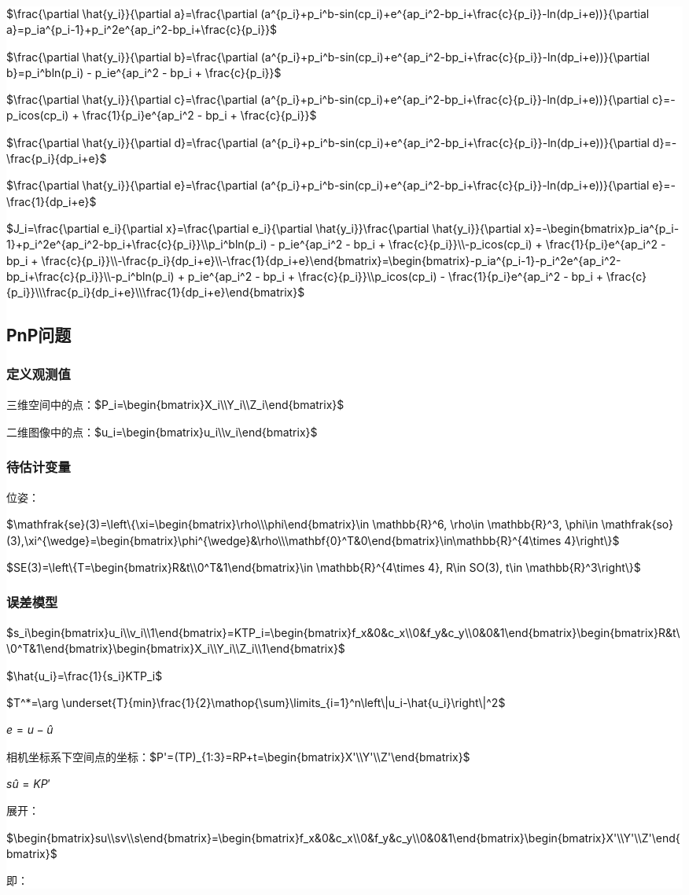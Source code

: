 $\frac{\partial \hat{y_i}}{\partial a}=\frac{\partial (a^{p_i}+p_i^b-sin(cp_i)+e^{ap_i^2-bp_i+\frac{c}{p_i}}-ln(dp_i+e))}{\partial a}=p_ia^{p_i-1}+p_i^2e^{ap_i^2-bp_i+\frac{c}{p_i}}$

$\frac{\partial \hat{y_i}}{\partial b}=\frac{\partial (a^{p_i}+p_i^b-sin(cp_i)+e^{ap_i^2-bp_i+\frac{c}{p_i}}-ln(dp_i+e))}{\partial b}=p_i^bln(p_i) - p_ie^{ap_i^2 - bp_i + \frac{c}{p_i}}$

$\frac{\partial \hat{y_i}}{\partial c}=\frac{\partial (a^{p_i}+p_i^b-sin(cp_i)+e^{ap_i^2-bp_i+\frac{c}{p_i}}-ln(dp_i+e))}{\partial c}=-p_icos(cp_i) + \frac{1}{p_i}e^{ap_i^2 - bp_i + \frac{c}{p_i}}$

$\frac{\partial \hat{y_i}}{\partial d}=\frac{\partial (a^{p_i}+p_i^b-sin(cp_i)+e^{ap_i^2-bp_i+\frac{c}{p_i}}-ln(dp_i+e))}{\partial d}=-\frac{p_i}{dp_i+e}$

$\frac{\partial \hat{y_i}}{\partial e}=\frac{\partial (a^{p_i}+p_i^b-sin(cp_i)+e^{ap_i^2-bp_i+\frac{c}{p_i}}-ln(dp_i+e))}{\partial e}=-\frac{1}{dp_i+e}$

$J_i=\frac{\partial e_i}{\partial x}=\frac{\partial e_i}{\partial \hat{y_i}}\frac{\partial \hat{y_i}}{\partial x}=-\begin{bmatrix}p_ia^{p_i-1}+p_i^2e^{ap_i^2-bp_i+\frac{c}{p_i}}\\p_i^bln(p_i) - p_ie^{ap_i^2 - bp_i + \frac{c}{p_i}}\\-p_icos(cp_i) + \frac{1}{p_i}e^{ap_i^2 - bp_i + \frac{c}{p_i}}\\-\frac{p_i}{dp_i+e}\\-\frac{1}{dp_i+e}\end{bmatrix}=\begin{bmatrix}-p_ia^{p_i-1}-p_i^2e^{ap_i^2-bp_i+\frac{c}{p_i}}\\-p_i^bln(p_i) + p_ie^{ap_i^2 - bp_i + \frac{c}{p_i}}\\p_icos(cp_i) - \frac{1}{p_i}e^{ap_i^2 - bp_i + \frac{c}{p_i}}\\\frac{p_i}{dp_i+e}\\\frac{1}{dp_i+e}\end{bmatrix}$

## PnP问题
### 定义观测值
三维空间中的点：$P_i=\begin{bmatrix}X_i\\Y_i\\Z_i\end{bmatrix}$

二维图像中的点：$u_i=\begin{bmatrix}u_i\\v_i\end{bmatrix}$
### 待估计变量
位姿：

$\mathfrak{se}(3)=\left\{\xi=\begin{bmatrix}\rho\\\phi\end{bmatrix}\in \mathbb{R}^6, \rho\in \mathbb{R}^3, \phi\in \mathfrak{so}(3),\xi^{\wedge}=\begin{bmatrix}\phi^{\wedge}&\rho\\\mathbf{0}^T&0\end{bmatrix}\in\mathbb{R}^{4\times 4}\right\}$

$SE(3)=\left\{T=\begin{bmatrix}R&t\\0^T&1\end{bmatrix}\in \mathbb{R}^{4\times 4}, R\in SO(3), t\in \mathbb{R}^3\right\}$
### 误差模型
$s_i\begin{bmatrix}u_i\\v_i\\1\end{bmatrix}=KTP_i=\begin{bmatrix}f_x&0&c_x\\0&f_y&c_y\\0&0&1\end{bmatrix}\begin{bmatrix}R&t\\0^T&1\end{bmatrix}\begin{bmatrix}X_i\\Y_i\\Z_i\\1\end{bmatrix}$

$\hat{u_i}=\frac{1}{s_i}KTP_i$

$T^*=\arg \underset{T}{min}\frac{1}{2}\mathop{\sum}\limits_{i=1}^n\left\|u_i-\hat{u_i}\right\|^2$

$e=u-\hat{u}$

相机坐标系下空间点的坐标：$P'=(TP)_{1:3}=RP+t=\begin{bmatrix}X'\\Y'\\Z'\end{bmatrix}$

$s\hat{u}=KP'$

展开：

$\begin{bmatrix}su\\sv\\s\end{bmatrix}=\begin{bmatrix}f_x&0&c_x\\0&f_y&c_y\\0&0&1\end{bmatrix}\begin{bmatrix}X'\\Y'\\Z'\end{bmatrix}$

即：
